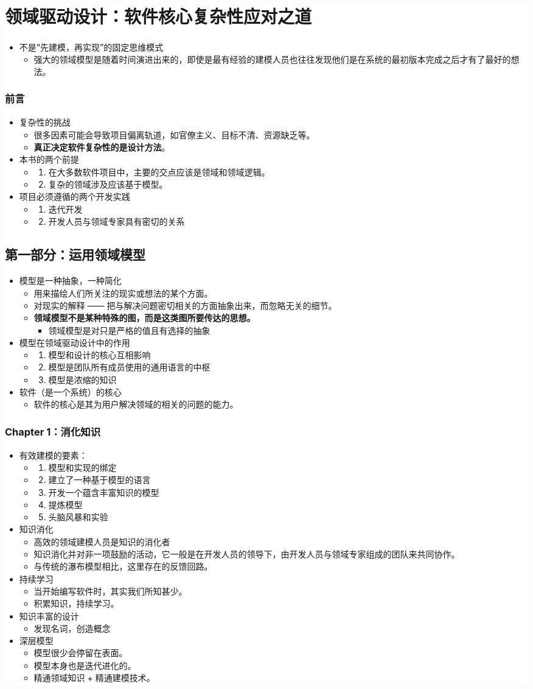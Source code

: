 # 领域驱动设计：软件核心复杂性应对之道
* 不是“先建模，再实现”的固定思维模式
   * 强大的领域模型是随着时间演进出来的，即使是最有经验的建模人员也往往发现他们是在系统的最初版本完成之后才有了最好的想法。

### 前言
* 复杂性的挑战
   * 很多因素可能会导致项目偏离轨道，如官僚主义、目标不清、资源缺乏等。
   * **真正决定软件复杂性的是设计方法**。
* 本书的两个前提
   * 1. 在大多数软件项目中，主要的交点应该是领域和领域逻辑。
   * 2. 复杂的领域涉及应该基于模型。
* 项目必须遵循的两个开发实践
   * 1. 迭代开发
   * 2. 开发人员与领域专家具有密切的关系  

   
## 第一部分：运用领域模型
* 模型是一种抽象，一种简化
   * 用来描绘人们所关注的现实或想法的某个方面。
   * 对现实的解释 —— 把与解决问题密切相关的方面抽象出来，而忽略无关的细节。
   * **领域模型不是某种特殊的图，而是这类图所要传达的思想。**
      * 领域模型是对只是严格的值且有选择的抽象
* 模型在领域驱动设计中的作用   
   * 1. 模型和设计的核心互相影响
   * 2. 模型是团队所有成员使用的通用语言的中枢
   * 3. 模型是浓缩的知识
* 软件（是一个系统）的核心
   * 软件的核心是其为用户解决领域的相关的问题的能力。

### Chapter 1：消化知识
* 有效建模的要素：
   * 1. 模型和实现的绑定
   * 2. 建立了一种基于模型的语言
   * 3. 开发一个蕴含丰富知识的模型
   * 4. 提炼模型
   * 5. 头脑风暴和实验
* 知识消化
   * 高效的领域建模人员是知识的消化者
   * 知识消化并对非一项鼓励的活动，它一般是在开发人员的领导下，由开发人员与领域专家组成的团队来共同协作。
   * 与传统的瀑布模型相比，这里存在的反馈回路。
* 持续学习
   * 当开始编写软件时，其实我们所知甚少。
   * 积累知识，持续学习。
* 知识丰富的设计
   * 发现名词，创造概念
* 深层模型
   * 模型很少会停留在表面。
   * 模型本身也是迭代进化的。
   * 精通领域知识 + 精通建模技术。        
